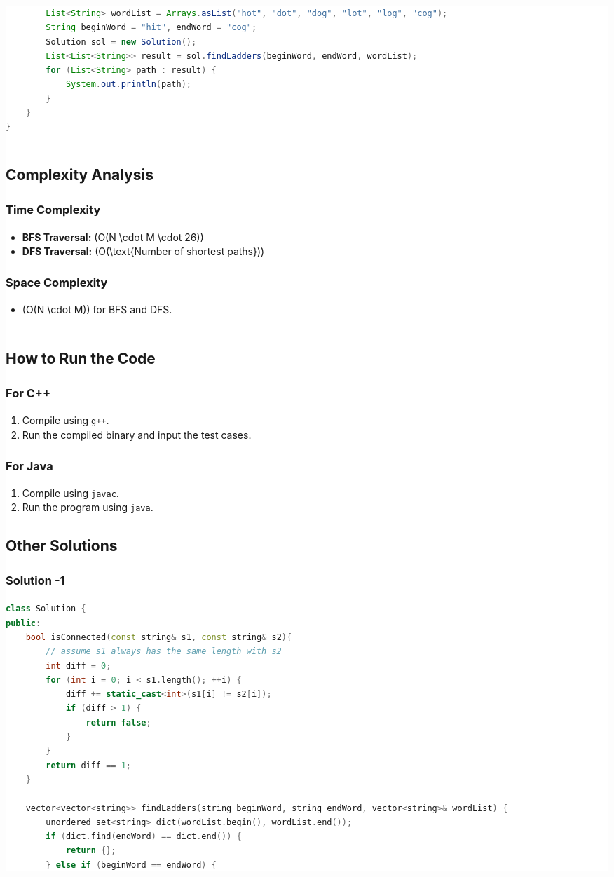 ```java
        List<String> wordList = Arrays.asList("hot", "dot", "dog", "lot", "log", "cog");
        String beginWord = "hit", endWord = "cog";
        Solution sol = new Solution();
        List<List<String>> result = sol.findLadders(beginWord, endWord, wordList);
        for (List<String> path : result) {
            System.out.println(path);
        }
    }
}
```

---

## Complexity Analysis

### Time Complexity

- **BFS Traversal:** \(O(N \cdot M \cdot 26)\)
- **DFS Traversal:** \(O(\text{Number of shortest paths})\)

### Space Complexity

- \(O(N \cdot M)\) for BFS and DFS.

---

## How to Run the Code

### For C++

1. Compile using `g++`.
2. Run the compiled binary and input the test cases.

### For Java

1. Compile using `javac`.
2. Run the program using `java`.

## Other Solutions

### Solution -1

```cpp
class Solution {
public:
    bool isConnected(const string& s1, const string& s2){
        // assume s1 always has the same length with s2
        int diff = 0;
        for (int i = 0; i < s1.length(); ++i) {
            diff += static_cast<int>(s1[i] != s2[i]);
            if (diff > 1) {
                return false;
            }
        }
        return diff == 1;
    }

    vector<vector<string>> findLadders(string beginWord, string endWord, vector<string>& wordList) {
        unordered_set<string> dict(wordList.begin(), wordList.end());
        if (dict.find(endWord) == dict.end()) {
            return {};
        } else if (beginWord == endWord) {
```